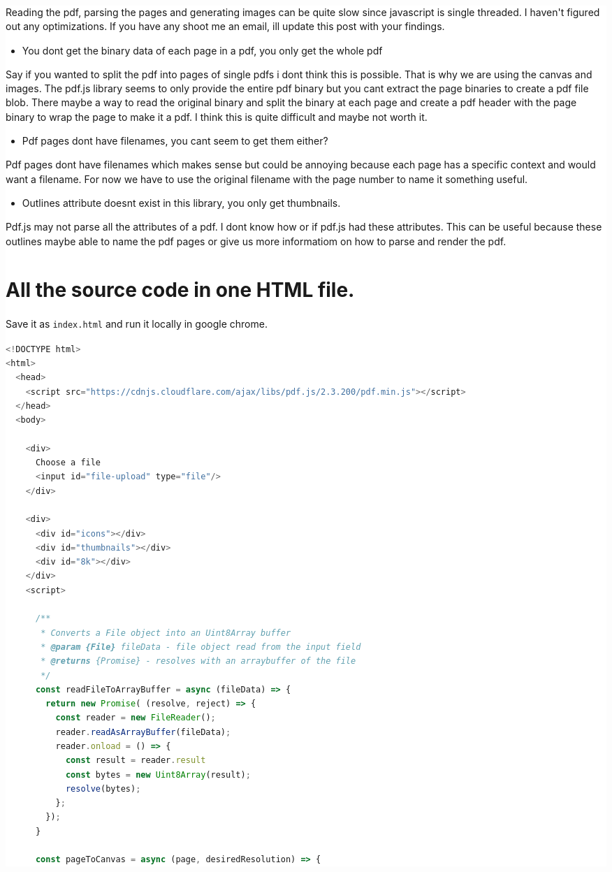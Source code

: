 Reading the pdf, parsing the pages and generating images can be quite slow since javascript is single threaded. I haven't figured out any optimizations. If you have any shoot me an email, ill update this post with your findings. 

- You dont get the binary data of each page in a pdf, you only get the whole pdf

Say if you wanted to split the pdf into pages of single pdfs i dont think this is possible. That is why we are using the canvas and images. The pdf.js library seems to only provide the entire pdf binary but you cant extract the page binaries to create a pdf file blob. There maybe a way to read the original binary and split the binary at each page and create a pdf header with the page binary to wrap the page to make it a pdf. I think this is quite difficult and maybe not worth it. 

- Pdf pages dont have filenames, you cant seem to get them either?

Pdf pages dont have filenames which makes sense but could be annoying because each page has a specific context and would want a filename. For now we have to use the original filename with the page number to name it something useful.

- Outlines attribute doesnt exist in this library, you only get thumbnails.

Pdf.js may not parse all the attributes of a pdf. I dont know how or if pdf.js had these attributes. This can be useful because these outlines maybe able to name the pdf pages or give us more informatiom on how to parse and render the pdf. 

# All the source code in one HTML file.

Save it as `index.html` and run it locally in google chrome. 

```javascript
<!DOCTYPE html>
<html>
  <head>
    <script src="https://cdnjs.cloudflare.com/ajax/libs/pdf.js/2.3.200/pdf.min.js"></script>
  </head>
  <body>
    
    <div>
      Choose a file
      <input id="file-upload" type="file"/>
    </div>

    <div>
      <div id="icons"></div>
      <div id="thumbnails"></div>
      <div id="8k"></div>
    </div>
    <script>

      /**
       * Converts a File object into an Uint8Array buffer
       * @param {File} fileData - file object read from the input field
       * @returns {Promise} - resolves with an arraybuffer of the file
       */
      const readFileToArrayBuffer = async (fileData) => {
        return new Promise( (resolve, reject) => {
          const reader = new FileReader();
          reader.readAsArrayBuffer(fileData);
          reader.onload = () => {
            const result = reader.result
            const bytes = new Uint8Array(result);
            resolve(bytes);
          };
        });
      }
      
      const pageToCanvas = async (page, desiredResolution) => {
```